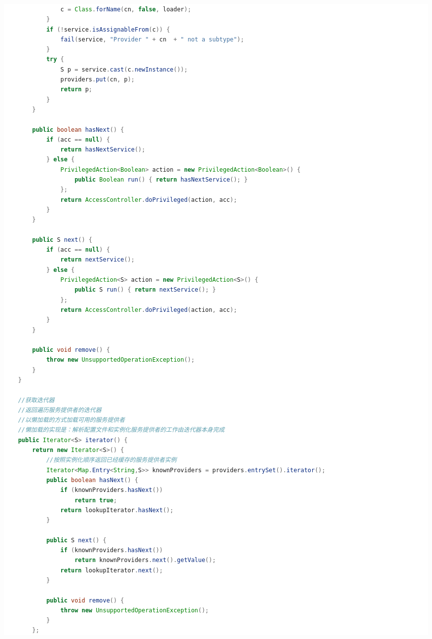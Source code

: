 ```java
                c = Class.forName(cn, false, loader);
            }
            if (!service.isAssignableFrom(c)) {
                fail(service, "Provider " + cn  + " not a subtype");
            }
            try {
                S p = service.cast(c.newInstance());
                providers.put(cn, p);
                return p;
            }
        }

        public boolean hasNext() {
            if (acc == null) {
                return hasNextService();
            } else {
                PrivilegedAction<Boolean> action = new PrivilegedAction<Boolean>() {
                    public Boolean run() { return hasNextService(); }
                };
                return AccessController.doPrivileged(action, acc);
            }
        }

        public S next() {
            if (acc == null) {
                return nextService();
            } else {
                PrivilegedAction<S> action = new PrivilegedAction<S>() {
                    public S run() { return nextService(); }
                };
                return AccessController.doPrivileged(action, acc);
            }
        }

        public void remove() {
            throw new UnsupportedOperationException();
        }
    }

    //获取迭代器
    //返回遍历服务提供者的迭代器
    //以懒加载的方式加载可用的服务提供者
    //懒加载的实现是：解析配置文件和实例化服务提供者的工作由迭代器本身完成
    public Iterator<S> iterator() {
        return new Iterator<S>() {
            //按照实例化顺序返回已经缓存的服务提供者实例
            Iterator<Map.Entry<String,S>> knownProviders = providers.entrySet().iterator();
            public boolean hasNext() {
                if (knownProviders.hasNext())
                    return true;
                return lookupIterator.hasNext();
            }

            public S next() {
                if (knownProviders.hasNext())
                    return knownProviders.next().getValue();
                return lookupIterator.next();
            }

            public void remove() {
                throw new UnsupportedOperationException();
            }
        };
```